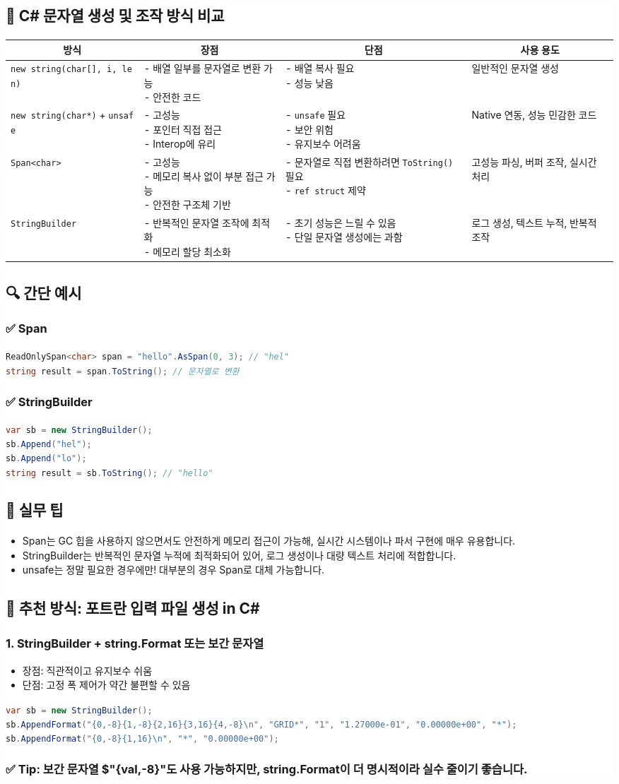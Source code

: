 
## 📌 C# 문자열 생성 및 조작 방식 비교

| 방식                   | 장점          | 단점                        | 사용 용도                      |
|--------------|--------------------------------------|---------------|----------------------------------|
| `new string(char[], i, len)` | - 배열 일부를 문자열로 변환 가능<br>- 안전한 코드  | - 배열 복사 필요<br>- 성능 낮음    | 일반적인 문자열 생성     |
| `new string(char*)` + `unsafe` | - 고성능<br>- 포인터 직접 접근<br>- Interop에 유리   | - `unsafe` 필요<br>- 보안 위험<br>- 유지보수 어려움   | Native 연동, 성능 민감한 코드   |
| `Span<char>`  | - 고성능<br>- 메모리 복사 없이 부분 접근 가능<br>- 안전한 구조체 기반 | - 문자열로 직접 변환하려면 `ToString()` 필요<br>- `ref struct` 제약 | 고성능 파싱, 버퍼 조작, 실시간 처리        |
| `StringBuilder`   | - 반복적인 문자열 조작에 최적화<br>- 메모리 할당 최소화   | - 초기 성능은 느릴 수 있음<br>- 단일 문자열 생성에는 과함   | 로그 생성, 텍스트 누적, 반복적 조작      |


## 🔍 간단 예시

### ✅ Span<char>
```csharp
ReadOnlySpan<char> span = "hello".AsSpan(0, 3); // "hel"
string result = span.ToString(); // 문자열로 변환
```

### ✅ StringBuilder
```csharp
var sb = new StringBuilder();
sb.Append("hel");
sb.Append("lo");
string result = sb.ToString(); // "hello"
```


## 🧠 실무 팁
- Span<char>는 GC 힙을 사용하지 않으면서도 안전하게 메모리 접근이 가능해, 실시간 시스템이나 파서 구현에 매우 유용합니다.
- StringBuilder는 반복적인 문자열 누적에 최적화되어 있어, 로그 생성이나 대량 텍스트 처리에 적합합니다.
- unsafe는 정말 필요한 경우에만! 대부분의 경우 Span<char>로 대체 가능합니다.



## 🧰 추천 방식: 포트란 입력 파일 생성 in C#
### 1. StringBuilder + string.Format 또는 보간 문자열
- 장점: 직관적이고 유지보수 쉬움
- 단점: 고정 폭 제어가 약간 불편할 수 있음
```csharp
var sb = new StringBuilder();
sb.AppendFormat("{0,-8}{1,-8}{2,16}{3,16}{4,-8}\n", "GRID*", "1", "1.27000e-01", "0.00000e+00", "*");
sb.AppendFormat("{0,-8}{1,16}\n", "*", "0.00000e+00");
```


### ✅ Tip: 보간 문자열 $"{val,-8}"도 사용 가능하지만, string.Format이 더 명시적이라 실수 줄이기 좋습니다.
